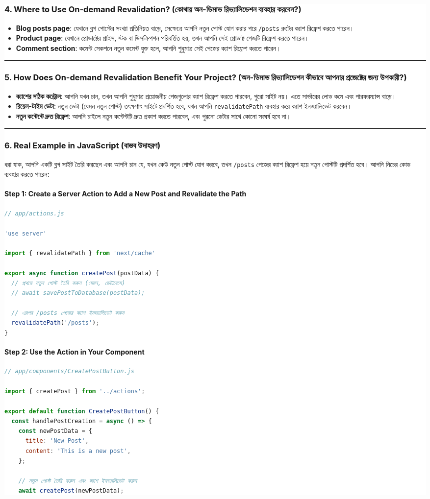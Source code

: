 
### **4. Where to Use On-demand Revalidation? (কোথায় অন-ডিমান্ড রিভ্যালিডেশন ব্যবহার করবেন?)**

- **Blog posts page**: যেখানে ব্লগ পোস্টের সংখ্যা প্রতিনিয়ত বাড়ে, সেক্ষেত্রে আপনি নতুন পোস্ট যোগ করার পরে `/posts` রুটের ক্যাশ রিফ্রেশ করতে পারেন।
- **Product page**: যেখানে প্রোডাক্টের প্রাইস, স্টক বা ডিসক্রিপশন পরিবর্তিত হয়, তখন আপনি সেই প্রোডাক্ট পেজটি রিফ্রেশ করতে পারেন।
- **Comment section**: কমেন্ট সেকশনে নতুন কমেন্ট যুক্ত হলে, আপনি শুধুমাত্র সেই পেজের ক্যাশ রিফ্রেশ করতে পারেন।

---

### **5. How Does On-demand Revalidation Benefit Your Project? (অন-ডিমান্ড রিভ্যালিডেশন কীভাবে আপনার প্রজেক্টের জন্য উপকারী?)**

- **ক্যাশের সঠিক কন্ট্রোল**: আপনি যখন চান, তখন আপনি শুধুমাত্র প্রয়োজনীয় পেজগুলোর ক্যাশ রিফ্রেশ করতে পারবেন, পুরো সাইট নয়। এতে সার্ভারের লোড কমে এবং পারফরম্যান্স বাড়ে।
- **রিয়েল-টাইম ডেটা**: নতুন ডেটা (যেমন নতুন পোস্ট) তৎক্ষণাৎ সাইটে প্রদর্শিত হবে, যখন আপনি `revalidatePath` ব্যবহার করে ক্যাশ ইনভ্যালিডেট করবেন।
- **নতুন কন্টেন্টে দ্রুত রিফ্রেশ**: আপনি চাইলে নতুন কন্টেন্টটি দ্রুত প্রকাশ করতে পারবেন, এবং পুরনো ডেটার সাথে কোনো সংঘর্ষ হবে না।

---

### **6. Real Example in JavaScript (বাস্তব উদাহরণ)**

ধরা যাক, আপনি একটি ব্লগ সাইট তৈরি করছেন এবং আপনি চান যে, যখন কেউ নতুন পোস্ট যোগ করবে, তখন `/posts` পেজের ক্যাশ রিফ্রেশ হয়ে নতুন পোস্টটি প্রদর্শিত হবে। আপনি নিচের কোড ব্যবহার করতে পারেন:

#### **Step 1: Create a Server Action to Add a New Post and Revalidate the Path**

```javascript
// app/actions.js

'use server'

import { revalidatePath } from 'next/cache'

export async function createPost(postData) {
  // প্রথমে নতুন পোস্ট তৈরি করুন (যেমন, ডেটাবেসে)
  // await savePostToDatabase(postData);

  // এরপর /posts পেজের ক্যাশ ইনভ্যালিডেট করুন
  revalidatePath('/posts');
}
```

#### **Step 2: Use the Action in Your Component**

```javascript
// app/components/CreatePostButton.js

import { createPost } from '../actions';

export default function CreatePostButton() {
  const handlePostCreation = async () => {
    const newPostData = {
      title: 'New Post',
      content: 'This is a new post',
    };

    // নতুন পোস্ট তৈরি করুন এবং ক্যাশ ইনভ্যালিডেট করুন
    await createPost(newPostData);
```